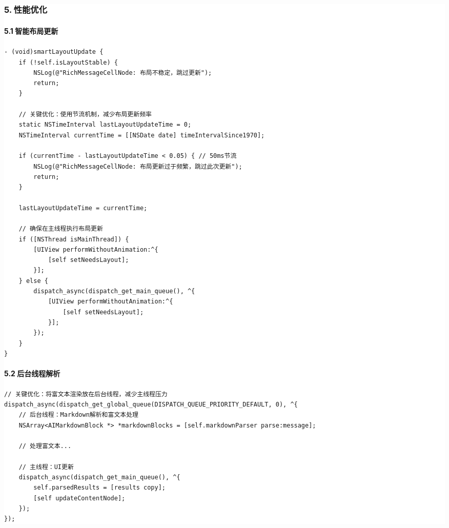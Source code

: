 ### 5. 性能优化

#### 5.1 智能布局更新
```objc
- (void)smartLayoutUpdate {
    if (!self.isLayoutStable) {
        NSLog(@"RichMessageCellNode: 布局不稳定，跳过更新");
        return;
    }
    
    // 关键优化：使用节流机制，减少布局更新频率
    static NSTimeInterval lastLayoutUpdateTime = 0;
    NSTimeInterval currentTime = [[NSDate date] timeIntervalSince1970];
    
    if (currentTime - lastLayoutUpdateTime < 0.05) { // 50ms节流
        NSLog(@"RichMessageCellNode: 布局更新过于频繁，跳过此次更新");
        return;
    }
    
    lastLayoutUpdateTime = currentTime;
    
    // 确保在主线程执行布局更新
    if ([NSThread isMainThread]) {
        [UIView performWithoutAnimation:^{
            [self setNeedsLayout];
        }];
    } else {
        dispatch_async(dispatch_get_main_queue(), ^{
            [UIView performWithoutAnimation:^{
                [self setNeedsLayout];
            }];
        });
    }
}
```

#### 5.2 后台线程解析
```objc
// 关键优化：将富文本渲染放在后台线程，减少主线程压力
dispatch_async(dispatch_get_global_queue(DISPATCH_QUEUE_PRIORITY_DEFAULT, 0), ^{
    // 后台线程：Markdown解析和富文本处理
    NSArray<AIMarkdownBlock *> *markdownBlocks = [self.markdownParser parse:message];
    
    // 处理富文本...
    
    // 主线程：UI更新
    dispatch_async(dispatch_get_main_queue(), ^{
        self.parsedResults = [results copy];
        [self updateContentNode];
    });
});
```
